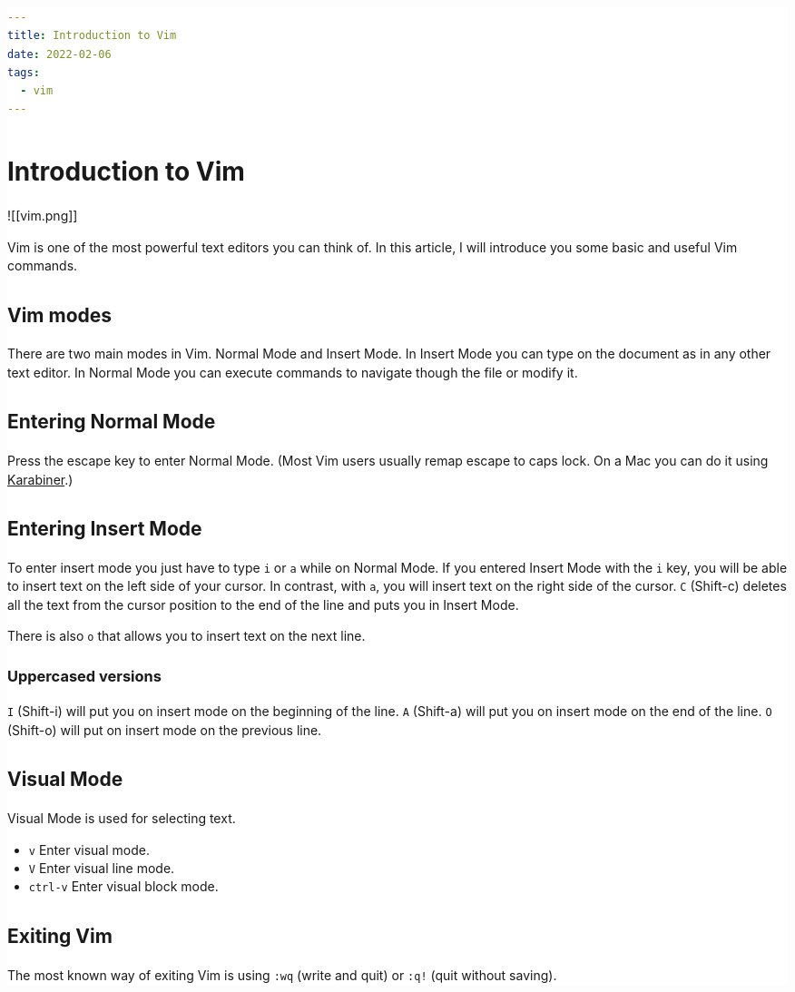 ```yaml
---
title: Introduction to Vim
date: 2022-02-06
tags:
  - vim
---
```

# Introduction to Vim

![[vim.png]]

Vim is one of the most powerful text editors you can think of. In this article, I will introduce you some basic and useful Vim commands.

## Vim modes
There are two main modes in Vim. Normal Mode and Insert Mode.
In Insert Mode you can type on the document as in any other text editor. In Normal Mode you can execute commands to navigate though the file or  modify it.

## Entering Normal Mode
Press the escape key to enter Normal Mode. (Most Vim users usually remap escape to caps lock. On a Mac you can do it using [Karabiner](https://github.com/pqrs-org/Karabiner-Elements).)

## Entering Insert Mode
To enter insert mode you just have to type `i` or `a` while on Normal Mode. If you entered Insert Mode with the `i` key, you will be able to insert text on the left side of your cursor. In contrast, with `a`, you will insert text on the right side of the cursor. `C` (Shift-c) deletes all the text from the cursor position to the end of the line and puts you in Insert Mode.

There is also `o` that allows you to insert text on the next line.

### Uppercased versions

`I` (Shift-i) will put you on insert mode on the beginning of the line.
`A` (Shift-a) will put you on insert mode on the end of the line.  `O` (Shift-o) will put on insert mode on the previous line. 

## Visual Mode
Visual Mode is used for selecting text.

- `v` Enter visual mode.
- `V` Enter visual line mode.
- `ctrl-v` Enter visual block mode.

## Exiting Vim
The most known way of exiting Vim is using `:wq` (write and quit) or `:q!` (quit without saving).
